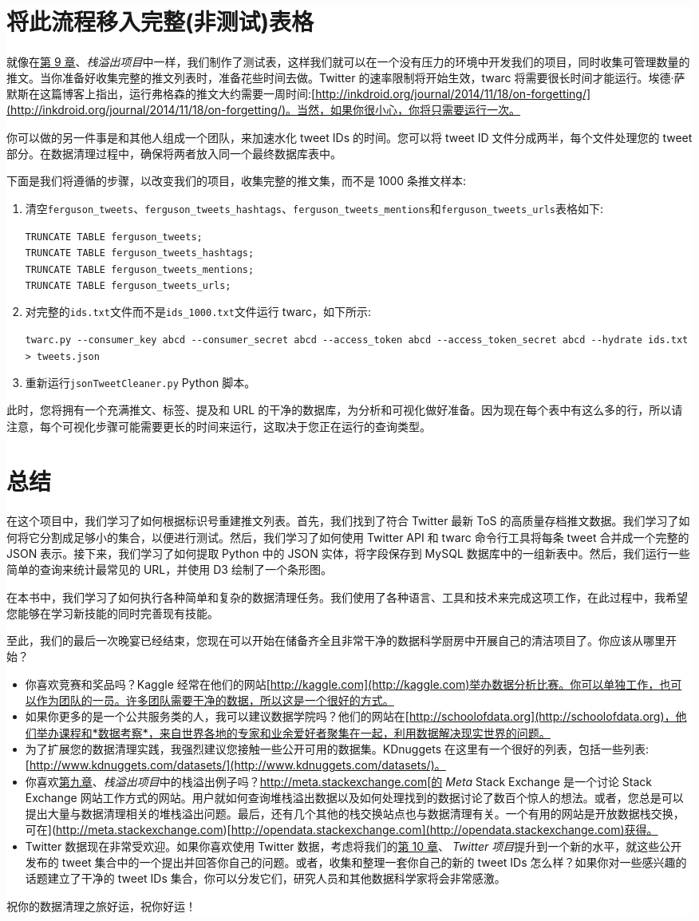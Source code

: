 # 将此流程移入完整(非测试)表格

就像在[第 9 章](ch09.html "Chapter 9. Stack Overflow Project")、*栈溢出项目*中一样，我们制作了测试表，这样我们就可以在一个没有压力的环境中开发我们的项目，同时收集可管理数量的推文。当你准备好收集完整的推文列表时，准备花些时间去做。Twitter 的速率限制将开始生效，twarc 将需要很长时间才能运行。埃德·萨默斯在这篇博客上指出，运行弗格森的推文大约需要一周时间:[http://inkdroid.org/journal/2014/11/18/on-forgetting/](http://inkdroid.org/journal/2014/11/18/on-forgetting/)。当然，如果你很小心，你将只需要运行一次。

你可以做的另一件事是和其他人组成一个团队，来加速水化 tweet IDs 的时间。您可以将 tweet ID 文件分成两半，每个文件处理您的 tweet 部分。在数据清理过程中，确保将两者放入同一个最终数据库表中。

下面是我们将遵循的步骤，以改变我们的项目，收集完整的推文集，而不是 1000 条推文样本:

1.  清空`ferguson_tweets`、`ferguson_tweets_hashtags`、`ferguson_tweets_mentions`和`ferguson_tweets_urls`表格如下:

    ```
    TRUNCATE TABLE ferguson_tweets;
    TRUNCATE TABLE ferguson_tweets_hashtags;
    TRUNCATE TABLE ferguson_tweets_mentions;
    TRUNCATE TABLE ferguson_tweets_urls;
    ```

2.  对完整的`ids.txt`文件而不是`ids_1000.txt`文件运行 twarc，如下所示:

    ```
    twarc.py --consumer_key abcd --consumer_secret abcd --access_token abcd --access_token_secret abcd --hydrate ids.txt > tweets.json

    ```

3.  重新运行`jsonTweetCleaner.py` Python 脚本。

此时，您将拥有一个充满推文、标签、提及和 URL 的干净的数据库，为分析和可视化做好准备。因为现在每个表中有这么多的行，所以请注意，每个可视化步骤可能需要更长的时间来运行，这取决于您正在运行的查询类型。

<title>Summary</title><link rel="stylesheet" href="epub.css" type="text/css">

# 总结

在这个项目中，我们学习了如何根据标识号重建推文列表。首先，我们找到了符合 Twitter 最新 ToS 的高质量存档推文数据。我们学习了如何将它分割成足够小的集合，以便进行测试。然后，我们学习了如何使用 Twitter API 和 twarc 命令行工具将每条 tweet 合并成一个完整的 JSON 表示。接下来，我们学习了如何提取 Python 中的 JSON 实体，将字段保存到 MySQL 数据库中的一组新表中。然后，我们运行一些简单的查询来统计最常见的 URL，并使用 D3 绘制了一个条形图。

在本书中，我们学习了如何执行各种简单和复杂的数据清理任务。我们使用了各种语言、工具和技术来完成这项工作，在此过程中，我希望您能够在学习新技能的同时完善现有技能。

至此，我们的最后一次晚宴已经结束，您现在可以开始在储备齐全且非常干净的数据科学厨房中开展自己的清洁项目了。你应该从哪里开始？

*   你喜欢竞赛和奖品吗？Kaggle 经常在他们的网站[http://kaggle.com](http://kaggle.com)举办数据分析比赛。你可以单独工作，也可以作为团队的一员。许多团队需要干净的数据，所以这是一个很好的方式。
*   如果你更多的是一个公共服务类的人，我可以建议数据学院吗？他们的网站在[http://schoolofdata.org](http://schoolofdata.org)，他们举办课程和*数据考察*，来自世界各地的专家和业余爱好者聚集在一起，利用数据解决现实世界的问题。
*   为了扩展您的数据清理实践，我强烈建议您接触一些公开可用的数据集。KDnuggets 在这里有一个很好的列表，包括一些列表:[http://www.kdnuggets.com/datasets/](http://www.kdnuggets.com/datasets/)。
*   你喜欢[第九章](ch09.html "Chapter 9. Stack Overflow Project")、*栈溢出项目*中的栈溢出例子吗？http://meta.stackexchange.com[的 *Meta* Stack Exchange 是一个讨论 Stack Exchange 网站工作方式的网站。用户就如何查询堆栈溢出数据以及如何处理找到的数据讨论了数百个惊人的想法。或者，您总是可以提出大量与数据清理相关的堆栈溢出问题。最后，还有几个其他的栈交换站点也与数据清理有关。一个有用的网站是开放数据栈交换，可在](http://meta.stackexchange.com)[http://opendata.stackexchange.com](http://opendata.stackexchange.com)获得。
*   Twitter 数据现在非常受欢迎。如果你喜欢使用 Twitter 数据，考虑将我们的[第 10 章](ch10.html "Chapter 10. Twitter Project")、 *Twitter 项目*提升到一个新的水平，就这些公开发布的 tweet 集合中的一个提出并回答你自己的问题。或者，收集和整理一套你自己的新的 tweet IDs 怎么样？如果你对一些感兴趣的话题建立了干净的 tweet IDs 集合，你可以分发它们，研究人员和其他数据科学家将会非常感激。

祝你的数据清理之旅好运，祝你好运！